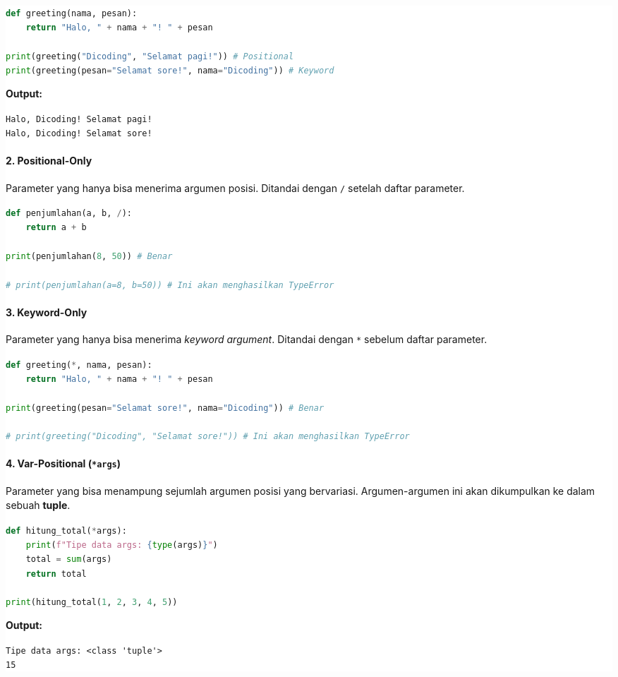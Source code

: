 ```python
def greeting(nama, pesan):
    return "Halo, " + nama + "! " + pesan

print(greeting("Dicoding", "Selamat pagi!")) # Positional
print(greeting(pesan="Selamat sore!", nama="Dicoding")) # Keyword
```

**Output:**
```
Halo, Dicoding! Selamat pagi!
Halo, Dicoding! Selamat sore!
```

#### 2. Positional-Only
Parameter yang hanya bisa menerima argumen posisi. Ditandai dengan `/` setelah daftar parameter.

```python
def penjumlahan(a, b, /):
    return a + b

print(penjumlahan(8, 50)) # Benar

# print(penjumlahan(a=8, b=50)) # Ini akan menghasilkan TypeError
```

#### 3. Keyword-Only
Parameter yang hanya bisa menerima *keyword argument*. Ditandai dengan `*` sebelum daftar parameter.

```python
def greeting(*, nama, pesan):
    return "Halo, " + nama + "! " + pesan

print(greeting(pesan="Selamat sore!", nama="Dicoding")) # Benar

# print(greeting("Dicoding", "Selamat sore!")) # Ini akan menghasilkan TypeError
```

#### 4. Var-Positional (`*args`)
Parameter yang bisa menampung sejumlah argumen posisi yang bervariasi. Argumen-argumen ini akan dikumpulkan ke dalam sebuah **tuple**.

```python
def hitung_total(*args):
    print(f"Tipe data args: {type(args)}")
    total = sum(args)
    return total

print(hitung_total(1, 2, 3, 4, 5))
```

**Output:**
```
Tipe data args: <class 'tuple'>
15
```
